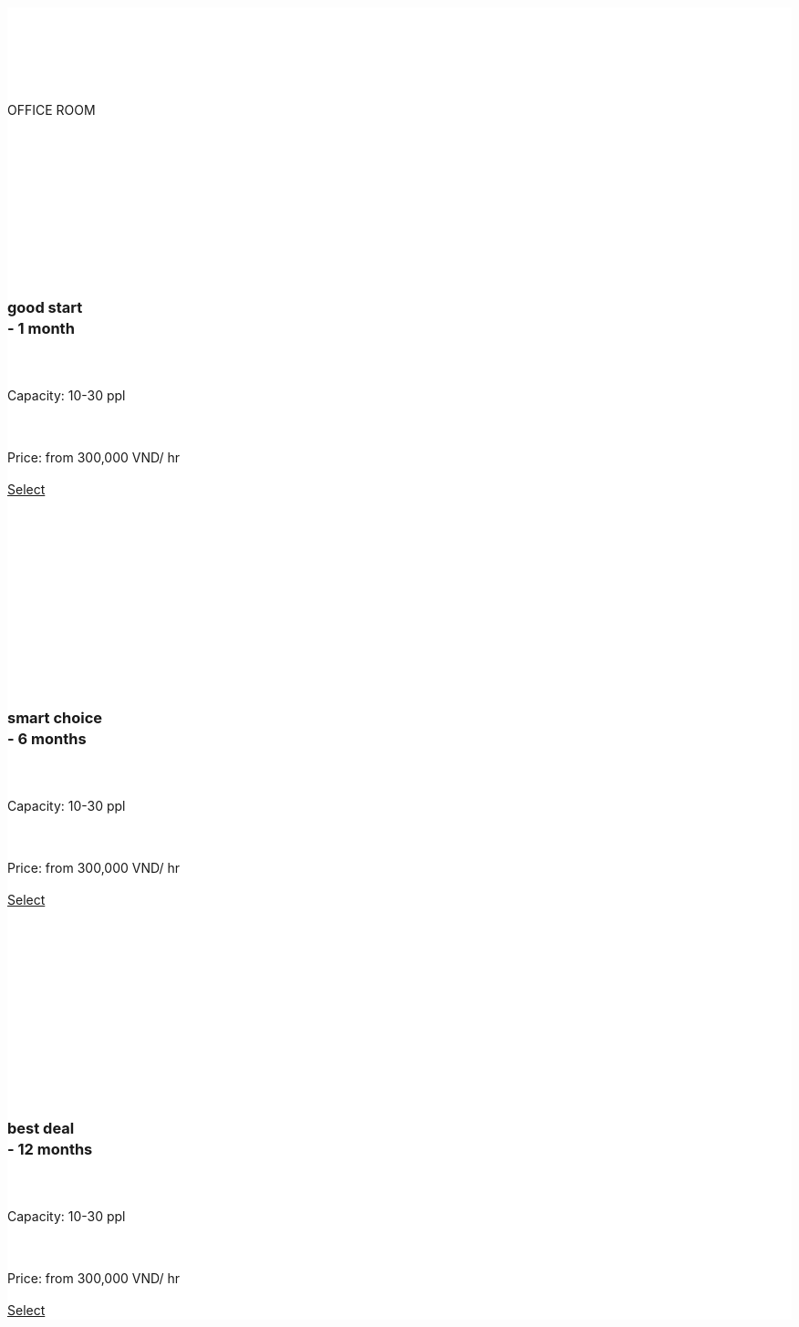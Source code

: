 ​              </div>

​            </div>

​          </div>



OFFICE ROOM



​          <div class="row collapse card-deck text-left" id="office-price">

​            

​            <div class="card mb-4 box-shadow">

​              <div class="card-body d-flex flex-column">

​                <h3 class="card-title text-uppercase text-danger">good start </br> - 1 month</h3>

​                <p class="card-text mb-auto">Capacity: 10-30 ppl</p>

​                <p class="card-text mb-auto">Price: from 300,000 VND/ hr</p>

​                <a class="btn btn-lg" data-toggle="modal" data-target="#bookingPopup" href="#book-modal">Select</a>

​              </div>

​            </div>

​            

​            <div class="card mb-4 box-shadow">

​              <div class="card-body d-flex flex-column">

​                <h3 class="card-title text-uppercase text-danger">smart choice </br> - 6 months</h3>

​                <p class="card-text mb-auto">Capacity: 10-30 ppl</p>

​                <p class="card-text mb-auto">Price: from 300,000 VND/ hr</p>

​                <a class="btn btn-lg" data-toggle="modal" data-target="#bookingPopup" href="#book-modal">Select</a>

​              </div>

​            </div>

​            

​            <div class="card mb-4 box-shadow">

​              <div class="card-body d-flex flex-column">

​                <h3 class="card-title text-uppercase text-danger">best deal </br> - 12 months</h3>

​                <p class="card-text mb-auto">Capacity: 10-30 ppl</p>

​                <p class="card-text mb-auto">Price: from 300,000 VND/ hr</p>

​                <a class="btn btn-lg" data-toggle="modal" data-target="#bookingPopup" href="#book-modal">Select</a>
